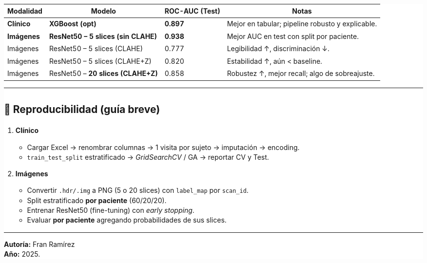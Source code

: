| Modalidad       | Modelo                          | ROC-AUC (Test) | Notas |
|-----------------|----------------------------------|----------------|-------|
| **Clínico**     | **XGBoost (opt)**               | **0.897**      | Mejor en tabular; pipeline robusto y explicable. |
| **Imágenes**    | **ResNet50 – 5 slices (sin CLAHE)** | **0.938**   | Mejor AUC en test con split por paciente. |
| Imágenes        | ResNet50 – 5 slices (CLAHE)     | 0.777          | Legibilidad ↑, discriminación ↓. |
| Imágenes        | ResNet50 – 5 slices (CLAHE+Z)   | 0.820          | Estabilidad ↑, aún < baseline. |
| Imágenes        | ResNet50 – **20 slices (CLAHE+Z)** | 0.858       | Robustez ↑, mejor recall; algo de sobreajuste. |

---

## 🧾 Reproducibilidad (guía breve)

1. **Clínico**  
   - Cargar Excel → renombrar columnas → 1 visita por sujeto → imputación → encoding.  
   - `train_test_split` estratificado → *GridSearchCV* / GA → reportar CV y Test.

2. **Imágenes**  
   - Convertir `.hdr/.img` a PNG (5 o 20 slices) con `label_map` por `scan_id`.  
   - Split estratificado **por paciente** (60/20/20).  
   - Entrenar ResNet50 (fine-tuning) con *early stopping*.  
   - Evaluar **por paciente** agregando probabilidades de sus slices.

---

**Autoría:** Fran Ramírez  
**Año:** 2025.

